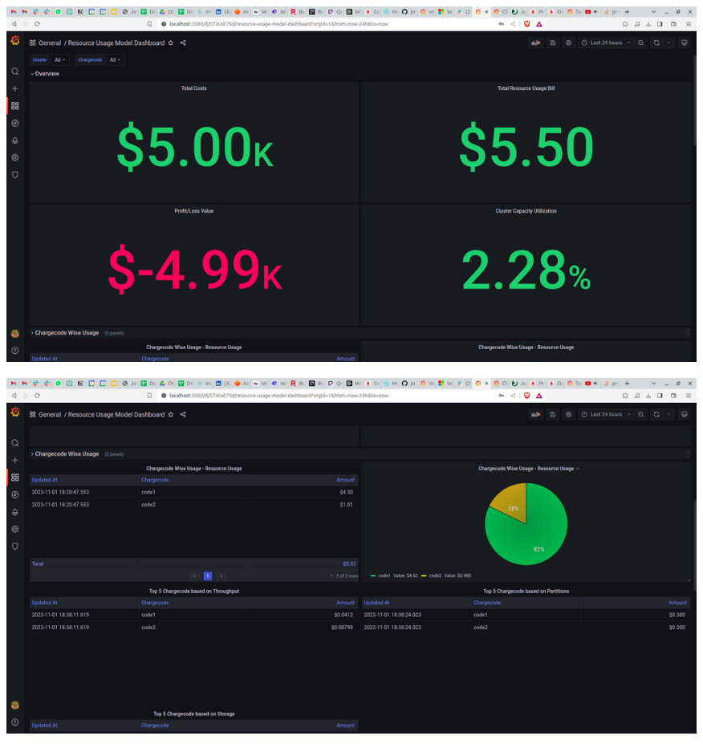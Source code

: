 ![ResourceUsage1.png](../assets/blog-images/kafka_chargeback_blog/ResourceUsage1.png)

![ResourceUsage2.png](../assets/blog-images/kafka_chargeback_blog/ResourceUsage2.png)
